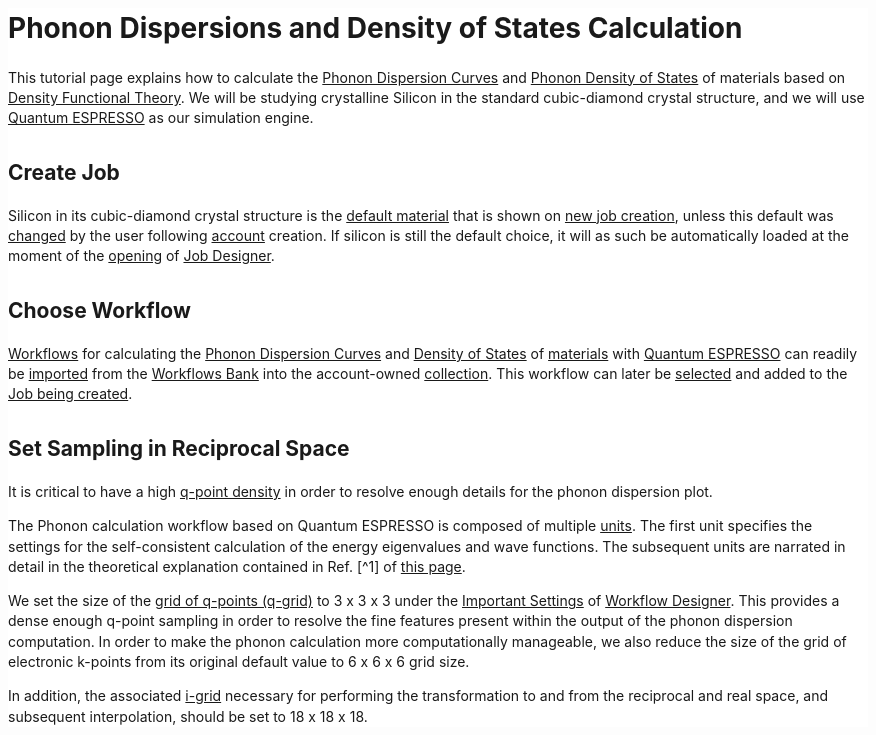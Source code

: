 # Phonon Dispersions and Density of States Calculation

This tutorial page explains how to calculate the [Phonon Dispersion Curves](../../../properties-directory/non-scalar/phonon-dispersions.md) and [Phonon Density of States](../../../properties-directory/non-scalar/phonon-dos.md) of materials based on [Density Functional Theory](../../../models-directory/dft/overview.md). We will be studying crystalline Silicon in the standard cubic-diamond crystal structure, and we will use [Quantum ESPRESSO](../../../software-directory/modeling/quantum-espresso/overview.md) as our simulation engine.

## Create Job

Silicon in its cubic-diamond crystal structure is the [default material](../../../materials/default.md) that is shown on [new job creation](../../../jobs-designer/overview.md), unless this default was [changed](../../../entities-general/actions/set-default.md) by the user following [account](../../../accounts/overview.md) creation. If silicon is still the default choice, it will as such be automatically loaded at the moment of the [opening](../../../jobs/actions/create.md) of [Job Designer](../../../jobs-designer/overview.md).

## Choose Workflow

[Workflows](../../../workflows/overview.md) for calculating the [Phonon Dispersion Curves](../../../properties-directory/non-scalar/phonon-dispersions.md) and [Density of States](../../../properties-directory/non-scalar/phonon-dos.md) of [materials](../../../materials/overview.md) with [Quantum ESPRESSO](../../../software-directory/modeling/quantum-espresso/overview.md) can readily be [imported](../../../workflows/actions/copy-bank.md) from the [Workflows Bank](../../../workflows/bank.md) into the account-owned [collection](../../../accounts/collections.md). This workflow can later be [selected](../../../jobs-designer/actions-header-menu/select-workflow.md) and added to the [Job being created](../../../jobs-designer/workflow-tab.md).

## Set Sampling in Reciprocal Space

It is critical to have a high [q-point density](../../../models/auxiliary-concepts/reciprocal-space/sampling.md#other-types-of-reciprocal-space-grids) in order to resolve enough details for the phonon dispersion plot.

The Phonon calculation workflow based on Quantum ESPRESSO is composed of multiple [units](../../../workflows/components/units.md). The first unit specifies the settings for the self-consistent calculation of the energy eigenvalues and wave functions. The subsequent units are narrated in detail in the theoretical explanation contained in Ref. [^1] of [this page](../../../models/auxiliary-concepts/reciprocal-space/sampling.md).

We set the size of the [grid of q-points (q-grid)](../../../models/auxiliary-concepts/reciprocal-space/sampling.md#other-types-of-reciprocal-space-grids) to 3 x 3 x 3 under the [Important Settings](../../../workflow-designer/subworkflow-editor/important-settings.md) of [Workflow Designer](../../../workflow-designer/overview.md). This provides a dense enough q-point sampling in order to resolve the fine features present within the output of the phonon dispersion computation. In order to make the phonon calculation more computationally manageable, we also reduce the size of the grid of electronic k-points from its original default value to 6 x 6 x 6 grid size.

In addition, the associated [i-grid](../../../models/auxiliary-concepts/reciprocal-space/sampling.md#other-types-of-reciprocal-space-grids) necessary for performing the transformation to and from the reciprocal and real space, and subsequent interpolation, should be set to 18 x 18 x 18.
